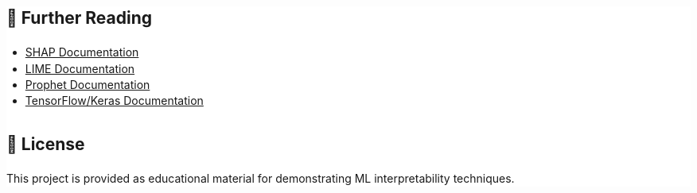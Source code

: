 ## 📖 Further Reading

- [SHAP Documentation](https://shap.readthedocs.io/)
- [LIME Documentation](https://lime-ml.readthedocs.io/)
- [Prophet Documentation](https://facebook.github.io/prophet/)
- [TensorFlow/Keras Documentation](https://www.tensorflow.org/)

## 📝 License

This project is provided as educational material for demonstrating ML interpretability techniques.
